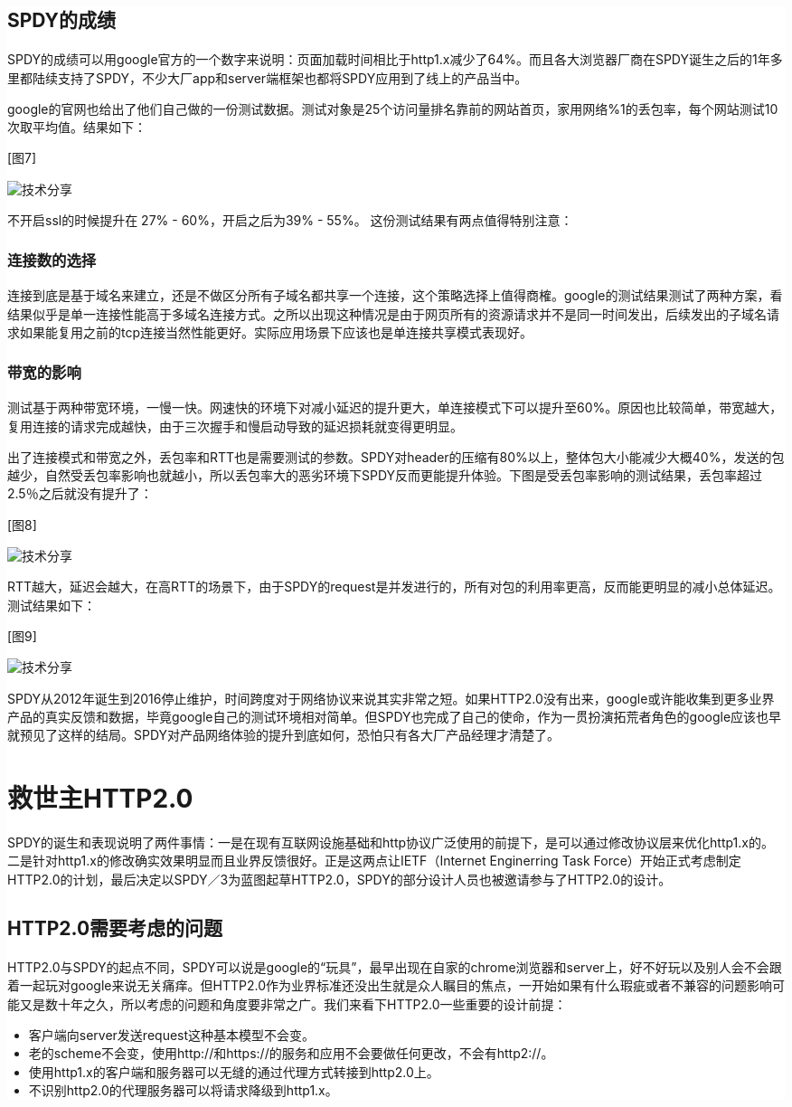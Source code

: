 ## **SPDY的成绩**

SPDY的成绩可以用google官方的一个数字来说明：页面加载时间相比于http1.x减少了64%。而且各大浏览器厂商在SPDY诞生之后的1年多里都陆续支持了SPDY，不少大厂app和server端框架也都将SPDY应用到了线上的产品当中。

google的官网也给出了他们自己做的一份测试数据。测试对象是25个访问量排名靠前的网站首页，家用网络%1的丢包率，每个网站测试10次取平均值。结果如下：

[图7]

![技术分享](http://anocelot-wiki.oss-cn-hangzhou.aliyuncs.com/wiki/http-2/spdy-performance.png)

不开启ssl的时候提升在 27% - 60%，开启之后为39% - 55%。 这份测试结果有两点值得特别注意：

### **连接数的选择**

连接到底是基于域名来建立，还是不做区分所有子域名都共享一个连接，这个策略选择上值得商榷。google的测试结果测试了两种方案，看结果似乎是单一连接性能高于多域名连接方式。之所以出现这种情况是由于网页所有的资源请求并不是同一时间发出，后续发出的子域名请求如果能复用之前的tcp连接当然性能更好。实际应用场景下应该也是单连接共享模式表现好。

### **带宽的影响**

测试基于两种带宽环境，一慢一快。网速快的环境下对减小延迟的提升更大，单连接模式下可以提升至60%。原因也比较简单，带宽越大，复用连接的请求完成越快，由于三次握手和慢启动导致的延迟损耗就变得更明显。

出了连接模式和带宽之外，丢包率和RTT也是需要测试的参数。SPDY对header的压缩有80%以上，整体包大小能减少大概40%，发送的包越少，自然受丢包率影响也就越小，所以丢包率大的恶劣环境下SPDY反而更能提升体验。下图是受丢包率影响的测试结果，丢包率超过2.5％之后就没有提升了：

[图8]

![技术分享](http://anocelot-wiki.oss-cn-hangzhou.aliyuncs.com/wiki/http-2/spdy-performance-bandwith.png)

RTT越大，延迟会越大，在高RTT的场景下，由于SPDY的request是并发进行的，所有对包的利用率更高，反而能更明显的减小总体延迟。测试结果如下：

[图9]

![技术分享](http://anocelot-wiki.oss-cn-hangzhou.aliyuncs.com/wiki/http-2/spdy-performance-rtt.png)

SPDY从2012年诞生到2016停止维护，时间跨度对于网络协议来说其实非常之短。如果HTTP2.0没有出来，google或许能收集到更多业界产品的真实反馈和数据，毕竟google自己的测试环境相对简单。但SPDY也完成了自己的使命，作为一贯扮演拓荒者角色的google应该也早就预见了这样的结局。SPDY对产品网络体验的提升到底如何，恐怕只有各大厂产品经理才清楚了。

# **救世主HTTP2.0**

SPDY的诞生和表现说明了两件事情：一是在现有互联网设施基础和http协议广泛使用的前提下，是可以通过修改协议层来优化http1.x的。二是针对http1.x的修改确实效果明显而且业界反馈很好。正是这两点让IETF（Internet Enginerring Task Force）开始正式考虑制定HTTP2.0的计划，最后决定以SPDY／3为蓝图起草HTTP2.0，SPDY的部分设计人员也被邀请参与了HTTP2.0的设计。

## **HTTP2.0需要考虑的问题**

HTTP2.0与SPDY的起点不同，SPDY可以说是google的“玩具”，最早出现在自家的chrome浏览器和server上，好不好玩以及别人会不会跟着一起玩对google来说无关痛痒。但HTTP2.0作为业界标准还没出生就是众人瞩目的焦点，一开始如果有什么瑕疵或者不兼容的问题影响可能又是数十年之久，所以考虑的问题和角度要非常之广。我们来看下HTTP2.0一些重要的设计前提：

* 客户端向server发送request这种基本模型不会变。
* 老的scheme不会变，使用http://和https://的服务和应用不会要做任何更改，不会有http2://。
* 使用http1.x的客户端和服务器可以无缝的通过代理方式转接到http2.0上。
* 不识别http2.0的代理服务器可以将请求降级到http1.x。
